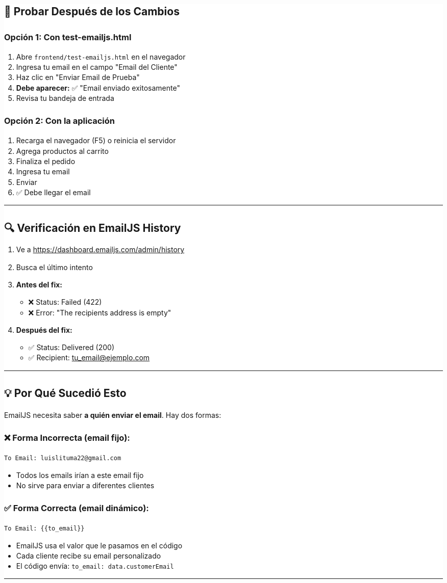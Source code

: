 
## 🧪 Probar Después de los Cambios

### **Opción 1: Con test-emailjs.html**

1. Abre `frontend/test-emailjs.html` en el navegador
2. Ingresa tu email en el campo "Email del Cliente"
3. Haz clic en "Enviar Email de Prueba"
4. **Debe aparecer:** ✅ "Email enviado exitosamente"
5. Revisa tu bandeja de entrada

### **Opción 2: Con la aplicación**

1. Recarga el navegador (F5) o reinicia el servidor
2. Agrega productos al carrito
3. Finaliza el pedido
4. Ingresa tu email
5. Enviar
6. ✅ Debe llegar el email

---

## 🔍 Verificación en EmailJS History

1. Ve a https://dashboard.emailjs.com/admin/history
2. Busca el último intento
3. **Antes del fix:**
   - ❌ Status: Failed (422)
   - ❌ Error: "The recipients address is empty"

4. **Después del fix:**
   - ✅ Status: Delivered (200)
   - ✅ Recipient: tu_email@ejemplo.com

---

## 💡 Por Qué Sucedió Esto

EmailJS necesita saber **a quién enviar el email**. Hay dos formas:

### ❌ **Forma Incorrecta (email fijo):**
```
To Email: luislituma22@gmail.com
```
- Todos los emails irían a este email fijo
- No sirve para enviar a diferentes clientes

### ✅ **Forma Correcta (email dinámico):**
```
To Email: {{to_email}}
```
- EmailJS usa el valor que le pasamos en el código
- Cada cliente recibe su email personalizado
- El código envía: `to_email: data.customerEmail`

---